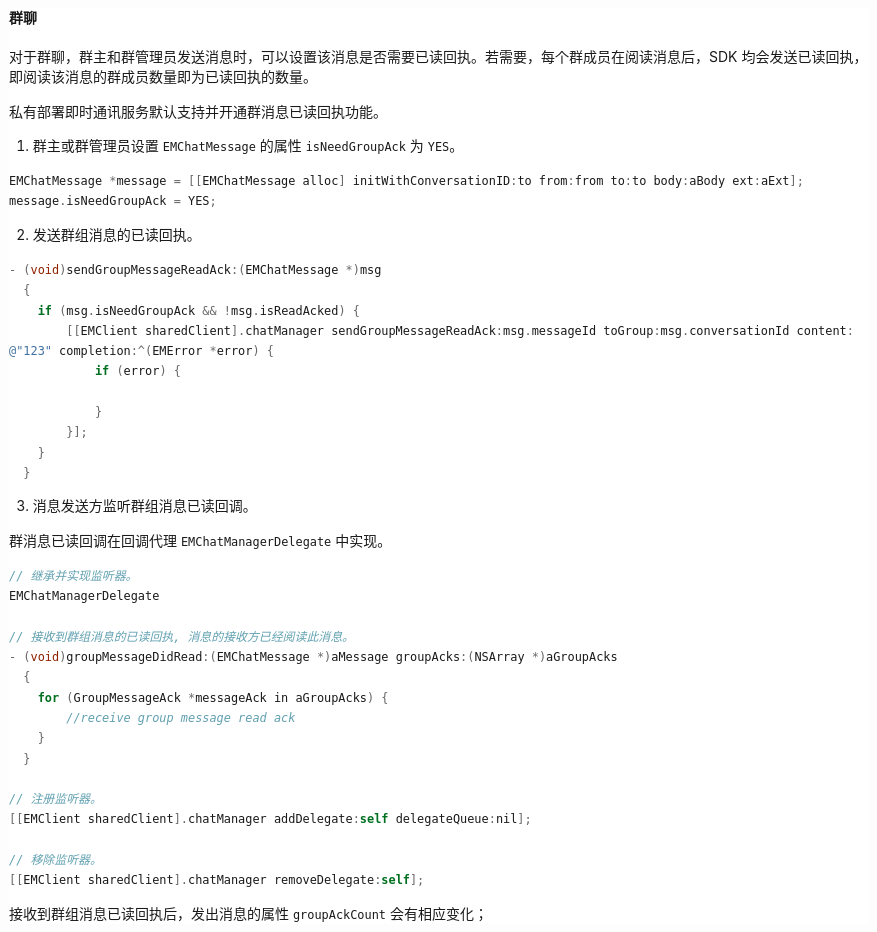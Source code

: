 ```objectivec
```

#### 群聊

对于群聊，群主和群管理员发送消息时，可以设置该消息是否需要已读回执。若需要，每个群成员在阅读消息后，SDK 均会发送已读回执，即阅读该消息的群成员数量即为已读回执的数量。

私有部署即时通讯服务默认支持并开通群消息已读回执功能。

1. 群主或群管理员设置 `EMChatMessage` 的属性 `isNeedGroupAck` 为 `YES`。

```objectivec
EMChatMessage *message = [[EMChatMessage alloc] initWithConversationID:to from:from to:to body:aBody ext:aExt];
message.isNeedGroupAck = YES;
```

2. 发送群组消息的已读回执。

```objectivec
- (void)sendGroupMessageReadAck:(EMChatMessage *)msg
  {
    if (msg.isNeedGroupAck && !msg.isReadAcked) {
        [[EMClient sharedClient].chatManager sendGroupMessageReadAck:msg.messageId toGroup:msg.conversationId content:@"123" completion:^(EMError *error) {
            if (error) {

            }
        }];
    }
  }
```

3. 消息发送方监听群组消息已读回调。

群消息已读回调在回调代理 `EMChatManagerDelegate` 中实现。

```objectivec
// 继承并实现监听器。
EMChatManagerDelegate

// 接收到群组消息的已读回执, 消息的接收方已经阅读此消息。
- (void)groupMessageDidRead:(EMChatMessage *)aMessage groupAcks:(NSArray *)aGroupAcks
  {
    for (GroupMessageAck *messageAck in aGroupAcks) {
        //receive group message read ack
    }
  }

// 注册监听器。
[[EMClient sharedClient].chatManager addDelegate:self delegateQueue:nil];

// 移除监听器。
[[EMClient sharedClient].chatManager removeDelegate:self];
```

接收到群组消息已读回执后，发出消息的属性 `groupAckCount` 会有相应变化；
